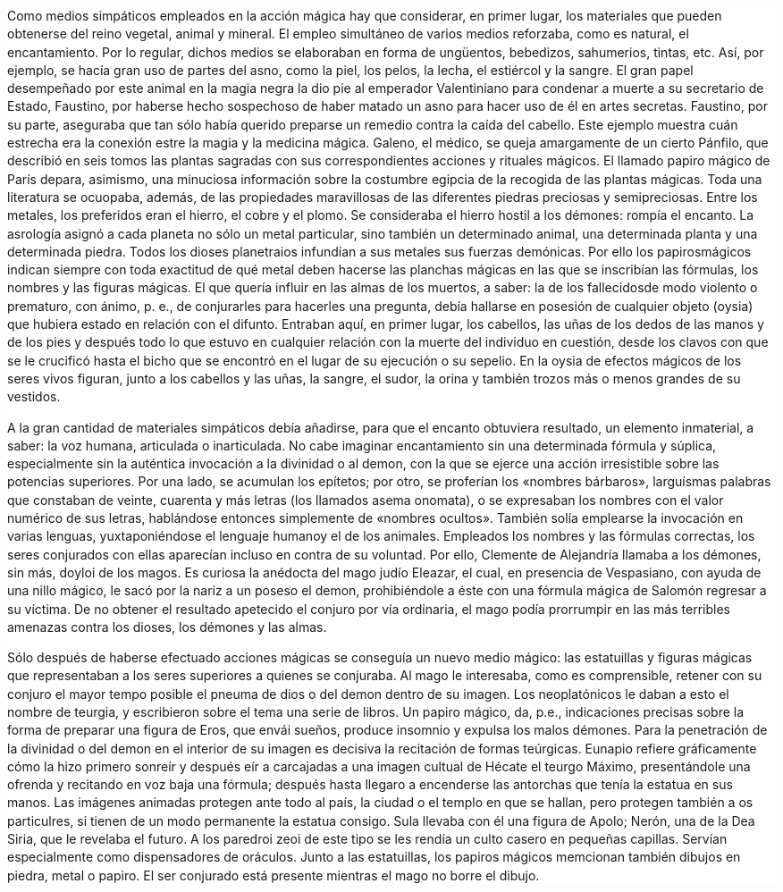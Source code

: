 Como medios simpáticos empleados en la acción mágica hay que considerar, en primer lugar, los materiales que pueden obtenerse del reino vegetal, animal y mineral. El empleo simultáneo de varios medios reforzaba, como es natural, el encantamiento. Por lo regular, dichos medios se elaboraban en forma de ungüentos, bebedizos, sahumerios, tintas, etc. Así, por ejemplo, se hacía gran uso de partes del asno, como la piel, los pelos, la lecha, el estiércol y la sangre. El gran papel desempeñado por este animal en la magia negra la dio pie al emperador Valentiniano para condenar a muerte a su secretario de Estado, Faustino, por haberse hecho sospechoso de haber matado un asno para hacer uso de él en artes secretas. Faustino, por su parte, aseguraba que tan sólo había querido preparse un remedio contra la caída del cabello. Este ejemplo muestra cuán estrecha era la conexión estre la magia y la medicina mágica. Galeno, el médico, se queja amargamente de un cierto Pánfilo, que describió en seis tomos las plantas sagradas con sus correspondientes acciones y rituales mágicos. El llamado papiro mágico de París depara, asimismo, una minuciosa información sobre la costumbre egipcia de la recogida de las plantas mágicas. Toda una literatura se ocuopaba, además, de las propiedades maravillosas de las diferentes piedras preciosas y semipreciosas. Entre los metales, los preferidos eran el hierro, el cobre y el plomo. Se consideraba el hierro hostil a los démones: rompía el encanto. La asrología asignó a cada planeta no sólo un metal particular, sino también un determinado animal, una determinada planta y una determinada piedra. Todos los dioses planetraios infundían a sus metales sus fuerzas demónicas. Por ello los papirosmágicos indican siempre con toda exactitud de qué metal deben hacerse las planchas mágicas en las que se inscribían las fórmulas, los nombres y las figuras mágicas. El que quería influir en las almas de los muertos, a saber: la de los fallecidosde modo violento o prematuro, con ánimo, p. e., de conjurarles para hacerles una pregunta, debía hallarse en posesión de cualquier objeto (oysia) que hubiera estado en relación con el difunto. Entraban aquí, en primer lugar, los cabellos, las uñas de los dedos de las manos y de los pies y después todo lo que estuvo en cualquier relación con la muerte del individuo en cuestión, desde los clavos con que se le crucificó hasta el bicho que se encontró en el lugar de su ejecución o su sepelio. En la oysia de efectos mágicos de los seres vivos figuran, junto a los cabellos y las uñas, la sangre, el sudor, la orina y también trozos más o menos grandes de su vestidos.

A la gran cantidad de materiales simpáticos debía añadirse, para que el encanto obtuviera resultado, un elemento inmaterial, a saber: la voz humana, articulada o inarticulada. No cabe imaginar encantamiento sin una determinada fórmula y súplica, especialmente sin la auténtica invocación a la divinidad o al demon, con la que se ejerce una acción irresistible sobre las potencias superiores. Por una lado, se acumulan los epítetos; por otro, se proferían los «nombres bárbaros», larguísmas palabras que constaban de veinte, cuarenta y más letras (los llamados asema onomata), o se expresaban los nombres con el valor numérico de sus letras, hablándose entonces simplemente de «nombres ocultos». También solía emplearse la invocación en varias lenguas, yuxtaponiéndose el lenguaje humanoy el de los animales. Empleados los nombres y las fórmulas correctas, los seres conjurados con ellas aparecían incluso en contra de su voluntad. Por ello, Clemente de Alejandría llamaba a los démones, sin más, doyloi de los magos. Es curiosa la anédocta del mago judío Eleazar, el cual, en presencia de Vespasiano, con ayuda de una nillo mágico, le sacó por la nariz a un poseso el demon, prohibiéndole a éste con una fórmula mágica de Salomón regresar a su víctima. De no obtener el resultado apetecido el conjuro por vía ordinaria, el mago podía prorrumpir en las más terribles amenazas contra los dioses, los démones y las almas.

Sólo después de haberse efectuado acciones mágicas se conseguía un nuevo medio mágico: las estatuillas y figuras mágicas que representaban a los seres superiores a quienes se conjuraba. Al mago le interesaba, como es comprensible, retener con su conjuro el mayor tempo posible el pneuma de dios o del demon dentro de su imagen. Los neoplatónicos le daban a esto el nombre de teurgia, y escribieron sobre el tema una serie de libros. Un papiro mágico, da, p.e., indicaciones precisas sobre la forma de preparar una figura de Eros, que envái sueños, produce insomnio y expulsa los malos démones. Para la penetración de la divinidad o del demon en el interior de su imagen es decisiva la recitación de formas teúrgicas. Eunapio refiere gráficamente cómo la hizo primero sonreír y después eír a carcajadas a una imagen cultual de Hécate el teurgo Máximo, presentándole una ofrenda y recitando en voz baja una fórmula; después hasta llegaro a encenderse las antorchas que tenía la estatua en sus manos. Las imágenes animadas protegen ante todo al país, la ciudad o el templo en que se hallan, pero protegen también a os particulres, si tienen de un modo permanente la estatua consigo. Sula llevaba con él una figura de Apolo; Nerón, una de la Dea Siria, que le revelaba el futuro. A los paredroi zeoi de este tipo se les rendía un culto casero en pequeñas capillas. Servían especialmente como dispensadores de oráculos. Junto a las estatuillas, los papiros mágicos memcionan también dibujos en piedra, metal o papiro. El ser conjurado está presente mientras el mago no borre el dibujo.
